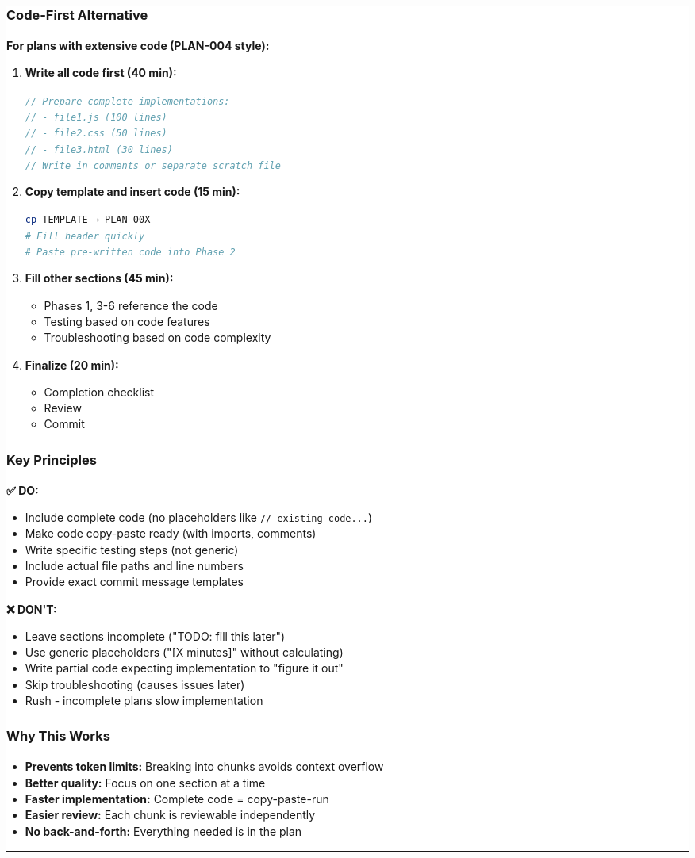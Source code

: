 ```
```

### Code-First Alternative

**For plans with extensive code (PLAN-004 style):**

1. **Write all code first (40 min):**
   ```javascript
   // Prepare complete implementations:
   // - file1.js (100 lines)
   // - file2.css (50 lines)
   // - file3.html (30 lines)
   // Write in comments or separate scratch file
   ```

2. **Copy template and insert code (15 min):**
   ```bash
   cp TEMPLATE → PLAN-00X
   # Fill header quickly
   # Paste pre-written code into Phase 2
   ```

3. **Fill other sections (45 min):**
   - Phases 1, 3-6 reference the code
   - Testing based on code features
   - Troubleshooting based on code complexity

4. **Finalize (20 min):**
   - Completion checklist
   - Review
   - Commit

### Key Principles

**✅ DO:**
- Include complete code (no placeholders like `// existing code...`)
- Make code copy-paste ready (with imports, comments)
- Write specific testing steps (not generic)
- Include actual file paths and line numbers
- Provide exact commit message templates

**❌ DON'T:**
- Leave sections incomplete ("TODO: fill this later")
- Use generic placeholders ("[X minutes]" without calculating)
- Write partial code expecting implementation to "figure it out"
- Skip troubleshooting (causes issues later)
- Rush - incomplete plans slow implementation

### Why This Works

- **Prevents token limits:** Breaking into chunks avoids context overflow
- **Better quality:** Focus on one section at a time
- **Faster implementation:** Complete code = copy-paste-run
- **Easier review:** Each chunk is reviewable independently
- **No back-and-forth:** Everything needed is in the plan

---